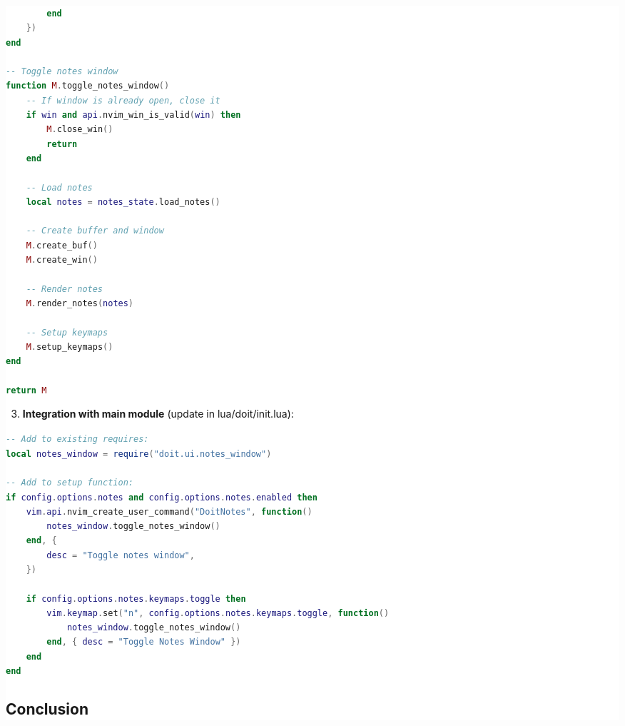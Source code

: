 ```lua
        end
    })
end

-- Toggle notes window
function M.toggle_notes_window()
    -- If window is already open, close it
    if win and api.nvim_win_is_valid(win) then
        M.close_win()
        return
    end
    
    -- Load notes
    local notes = notes_state.load_notes()
    
    -- Create buffer and window
    M.create_buf()
    M.create_win()
    
    -- Render notes
    M.render_notes(notes)
    
    -- Setup keymaps
    M.setup_keymaps()
end

return M
```

3. **Integration with main module** (update in lua/doit/init.lua):

```lua
-- Add to existing requires:
local notes_window = require("doit.ui.notes_window")

-- Add to setup function:
if config.options.notes and config.options.notes.enabled then
    vim.api.nvim_create_user_command("DoitNotes", function()
        notes_window.toggle_notes_window()
    end, {
        desc = "Toggle notes window",
    })
    
    if config.options.notes.keymaps.toggle then
        vim.keymap.set("n", config.options.notes.keymaps.toggle, function()
            notes_window.toggle_notes_window()
        end, { desc = "Toggle Notes Window" })
    end
end
```

## Conclusion
